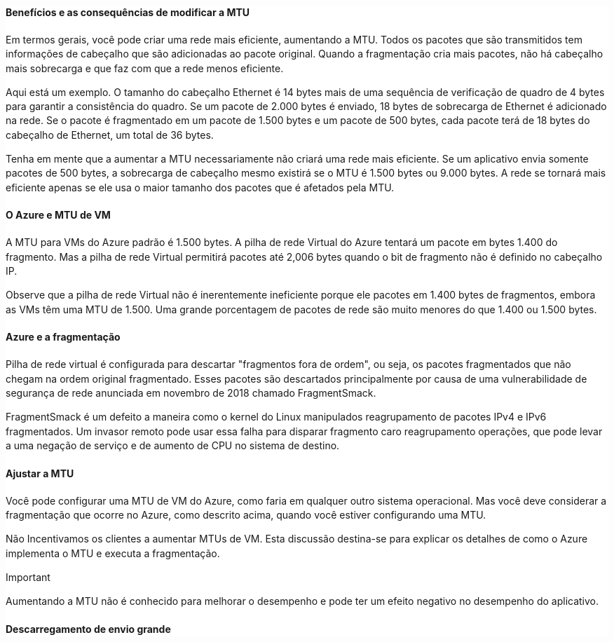 #### <a name="benefits-and-consequences-of-modifying-the-mtu"></a>Benefícios e as consequências de modificar a MTU

Em termos gerais, você pode criar uma rede mais eficiente, aumentando a MTU. Todos os pacotes que são transmitidos tem informações de cabeçalho que são adicionadas ao pacote original. Quando a fragmentação cria mais pacotes, não há cabeçalho mais sobrecarga e que faz com que a rede menos eficiente.

Aqui está um exemplo. O tamanho do cabeçalho Ethernet é 14 bytes mais de uma sequência de verificação de quadro de 4 bytes para garantir a consistência do quadro. Se um pacote de 2.000 bytes é enviado, 18 bytes de sobrecarga de Ethernet é adicionado na rede. Se o pacote é fragmentado em um pacote de 1.500 bytes e um pacote de 500 bytes, cada pacote terá de 18 bytes do cabeçalho de Ethernet, um total de 36 bytes.

Tenha em mente que a aumentar a MTU necessariamente não criará uma rede mais eficiente. Se um aplicativo envia somente pacotes de 500 bytes, a sobrecarga de cabeçalho mesmo existirá se o MTU é 1.500 bytes ou 9.000 bytes. A rede se tornará mais eficiente apenas se ele usa o maior tamanho dos pacotes que é afetados pela MTU.

#### <a name="azure-and-vm-mtu"></a>O Azure e MTU de VM

A MTU para VMs do Azure padrão é 1.500 bytes. A pilha de rede Virtual do Azure tentará um pacote em bytes 1.400 do fragmento. Mas a pilha de rede Virtual permitirá pacotes até 2,006 bytes quando o bit de fragmento não é definido no cabeçalho IP.

Observe que a pilha de rede Virtual não é inerentemente ineficiente porque ele pacotes em 1.400 bytes de fragmentos, embora as VMs têm uma MTU de 1.500. Uma grande porcentagem de pacotes de rede são muito menores do que 1.400 ou 1.500 bytes.

#### <a name="azure-and-fragmentation"></a>Azure e a fragmentação

Pilha de rede virtual é configurada para descartar "fragmentos fora de ordem", ou seja, os pacotes fragmentados que não chegam na ordem original fragmentado. Esses pacotes são descartados principalmente por causa de uma vulnerabilidade de segurança de rede anunciada em novembro de 2018 chamado FragmentSmack.

FragmentSmack é um defeito a maneira como o kernel do Linux manipulados reagrupamento de pacotes IPv4 e IPv6 fragmentados. Um invasor remoto pode usar essa falha para disparar fragmento caro reagrupamento operações, que pode levar a uma negação de serviço e de aumento de CPU no sistema de destino.

#### <a name="tune-the-mtu"></a>Ajustar a MTU

Você pode configurar uma MTU de VM do Azure, como faria em qualquer outro sistema operacional. Mas você deve considerar a fragmentação que ocorre no Azure, como descrito acima, quando você estiver configurando uma MTU.

Não Incentivamos os clientes a aumentar MTUs de VM. Esta discussão destina-se para explicar os detalhes de como o Azure implementa o MTU e executa a fragmentação.

> [!IMPORTANT]
>Aumentando a MTU não é conhecido para melhorar o desempenho e pode ter um efeito negativo no desempenho do aplicativo.
>
>

#### <a name="large-send-offload"></a>Descarregamento de envio grande
